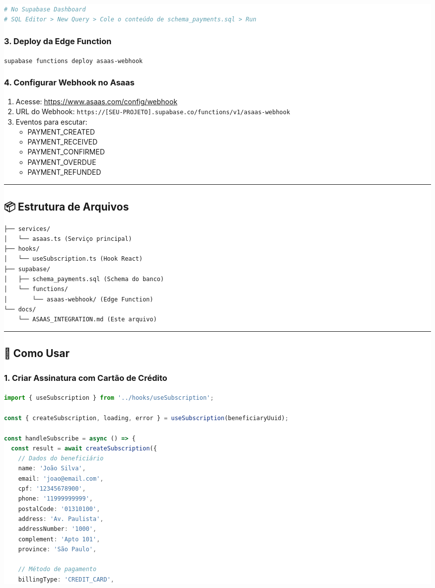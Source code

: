 ```bash
# No Supabase Dashboard
# SQL Editor > New Query > Cole o conteúdo de schema_payments.sql > Run
```

### 3. Deploy da Edge Function

```bash
supabase functions deploy asaas-webhook
```

### 4. Configurar Webhook no Asaas

1. Acesse: https://www.asaas.com/config/webhook
2. URL do Webhook: `https://[SEU-PROJETO].supabase.co/functions/v1/asaas-webhook`
3. Eventos para escutar:
   - PAYMENT_CREATED
   - PAYMENT_RECEIVED
   - PAYMENT_CONFIRMED
   - PAYMENT_OVERDUE
   - PAYMENT_REFUNDED

---

## 📦 Estrutura de Arquivos

```
├── services/
│   └── asaas.ts (Serviço principal)
├── hooks/
│   └── useSubscription.ts (Hook React)
├── supabase/
│   ├── schema_payments.sql (Schema do banco)
│   └── functions/
│       └── asaas-webhook/ (Edge Function)
└── docs/
    └── ASAAS_INTEGRATION.md (Este arquivo)
```

---

## 🚀 Como Usar

### 1. Criar Assinatura com Cartão de Crédito

```typescript
import { useSubscription } from '../hooks/useSubscription';

const { createSubscription, loading, error } = useSubscription(beneficiaryUuid);

const handleSubscribe = async () => {
  const result = await createSubscription({
    // Dados do beneficiário
    name: 'João Silva',
    email: 'joao@email.com',
    cpf: '12345678900',
    phone: '11999999999',
    postalCode: '01310100',
    address: 'Av. Paulista',
    addressNumber: '1000',
    complement: 'Apto 101',
    province: 'São Paulo',
    
    // Método de pagamento
    billingType: 'CREDIT_CARD',
```